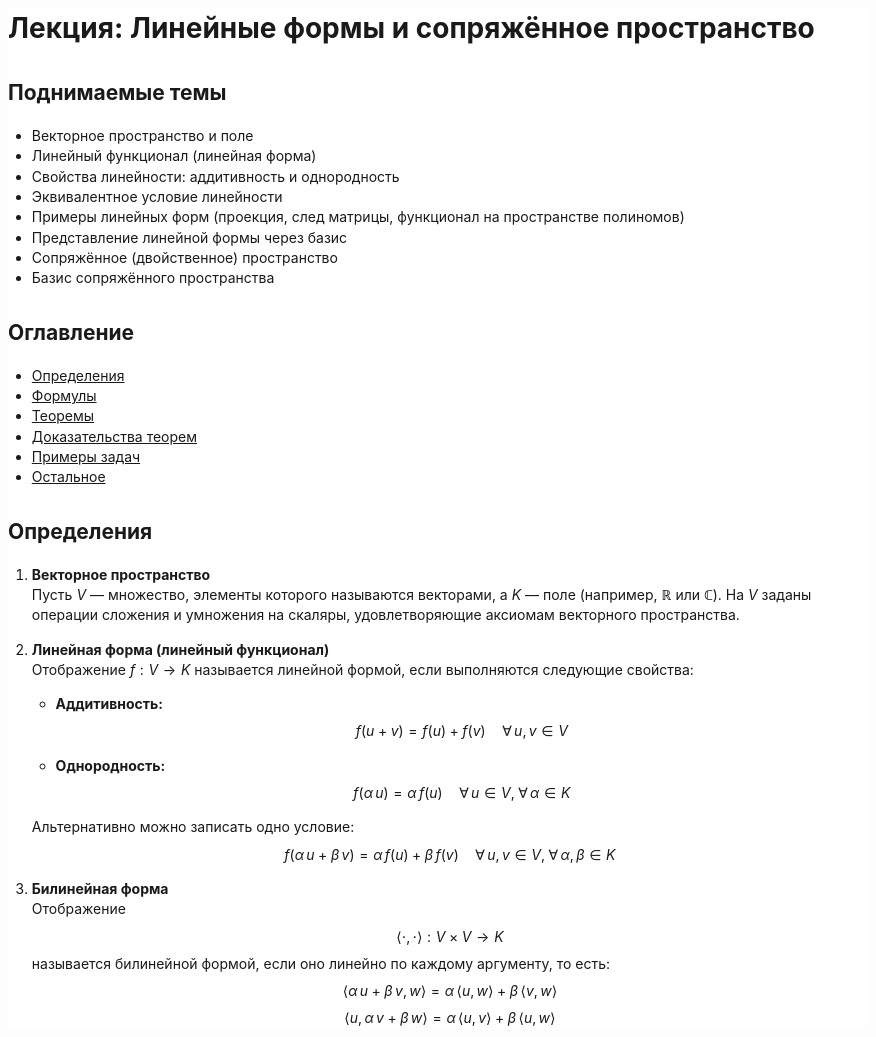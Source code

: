 # Лекция: Линейные формы и сопряжённое пространство

## Поднимаемые темы
- Векторное пространство и поле
- Линейный функционал (линейная форма)
- Свойства линейности: аддитивность и однородность
- Эквивалентное условие линейности
- Примеры линейных форм (проекция, след матрицы, функционал на пространстве полиномов)
- Представление линейной формы через базис
- Сопряжённое (двойственное) пространство
- Базис сопряжённого пространства

## Оглавление
- [Определения](#определения)
- [Формулы](#формулы)
- [Теоремы](#теоремы)
- [Доказательства теорем](#доказательства-теорем)
- [Примеры задач](#примеры-задач)
- [Остальное](#остальное)

## Определения

1. **Векторное пространство**  
   Пусть $V$ — множество, элементы которого называются векторами, а $K$ — поле (например, $ℝ$ или $ℂ$). На $V$ заданы операции сложения и умножения на скаляры, удовлетворяющие аксиомам векторного пространства.

2. **Линейная форма (линейный функционал)**  
   Отображение $f: V \to K$ называется линейной формой, если выполняются следующие свойства:

   - **Аддитивность:**  
     $$
     f(u+v)=f(u)+f(v) \quad \forall\, u,v\in V
     $$

   - **Однородность:**  
     $$
     f(α\,u)=α\,f(u) \quad \forall\, u\in V,\; \forall\, α\in K
     $$

   Альтернативно можно записать одно условие:
   $$
   f(α\,u+β\,v)=α\,f(u)+β\,f(v) \quad \forall\, u,v\in V,\; \forall\, α,β\in K
   $$

3. **Билинейная форма**  
   Отображение 
   $$
   ⟨\cdot,\,\cdot⟩: V×V\to K
   $$
   называется билинейной формой, если оно линейно по каждому аргументу, то есть:
   $$
   ⟨α\,u+β\,v,\,w⟩=α\,⟨u,w⟩+β\,⟨v,w⟩
   $$
   $$
   ⟨u,\,α\,v+β\,w⟩=α\,⟨u,v⟩+β\,⟨u,w⟩
   $$
